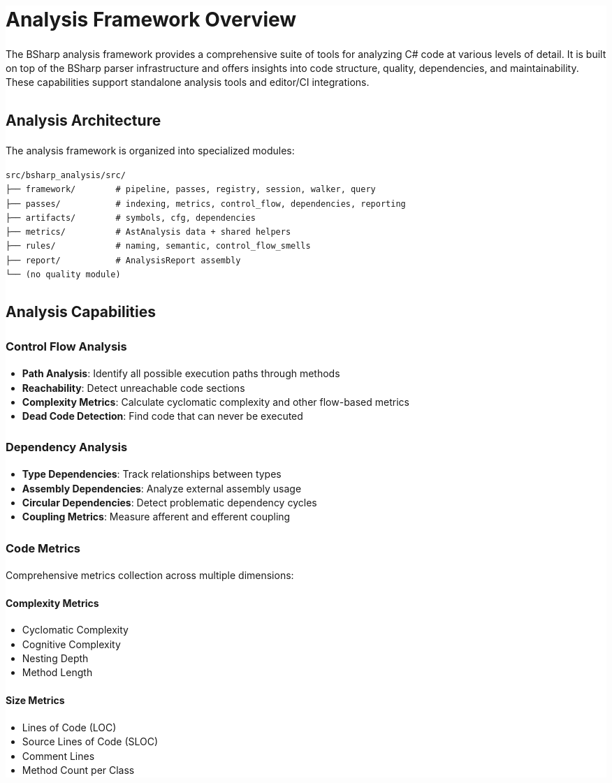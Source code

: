 
# Analysis Framework Overview

The BSharp analysis framework provides a comprehensive suite of tools for analyzing C# code at various levels of detail. It is built on top of the BSharp parser infrastructure and offers insights into code structure, quality, dependencies, and maintainability. These capabilities support standalone analysis tools and editor/CI integrations.

## Analysis Architecture

The analysis framework is organized into specialized modules:

```
src/bsharp_analysis/src/
├── framework/        # pipeline, passes, registry, session, walker, query
├── passes/           # indexing, metrics, control_flow, dependencies, reporting
├── artifacts/        # symbols, cfg, dependencies
├── metrics/          # AstAnalysis data + shared helpers
├── rules/            # naming, semantic, control_flow_smells
├── report/           # AnalysisReport assembly
└── (no quality module)
```

## Analysis Capabilities

### Control Flow Analysis

- **Path Analysis**: Identify all possible execution paths through methods
- **Reachability**: Detect unreachable code sections
- **Complexity Metrics**: Calculate cyclomatic complexity and other flow-based metrics
- **Dead Code Detection**: Find code that can never be executed

### Dependency Analysis

- **Type Dependencies**: Track relationships between types
- **Assembly Dependencies**: Analyze external assembly usage
- **Circular Dependencies**: Detect problematic dependency cycles
- **Coupling Metrics**: Measure afferent and efferent coupling

### Code Metrics

Comprehensive metrics collection across multiple dimensions:

#### Complexity Metrics
- Cyclomatic Complexity
- Cognitive Complexity
- Nesting Depth
- Method Length

#### Size Metrics
- Lines of Code (LOC)
- Source Lines of Code (SLOC)
- Comment Lines
- Method Count per Class
